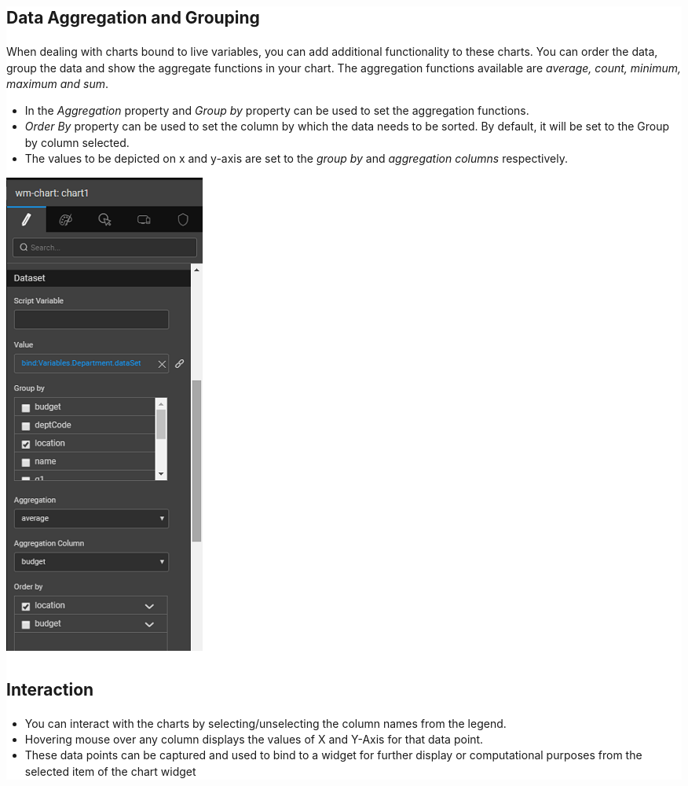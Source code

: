 ## Data Aggregation and Grouping

When dealing with charts bound to live variables, you can add additional functionality to these charts. You can order the data, group the data and show the aggregate functions in your chart. The aggregation functions available are _average, count, minimum, maximum and sum_.

- In the _Aggregation_ property and _Group by_ property can be used to set the aggregation functions.
- _Order By_ property can be used to set the column by which the data needs to be sorted. By default, it will be set to the Group by column selected.
- The values to be depicted on x and y-axis are set to the _group by_ and _aggregation columns_ respectively.

[![](/learn/assets/charts_feat3.png)](/learn/assets/charts_feat3.png)

## Interaction

- You can interact with the charts by selecting/unselecting the column names from the legend.
- Hovering mouse over any column displays the values of X and Y-Axis for that data point.
- These data points can be captured and used to bind to a widget for further display or computational purposes from the selected item of the chart widget
